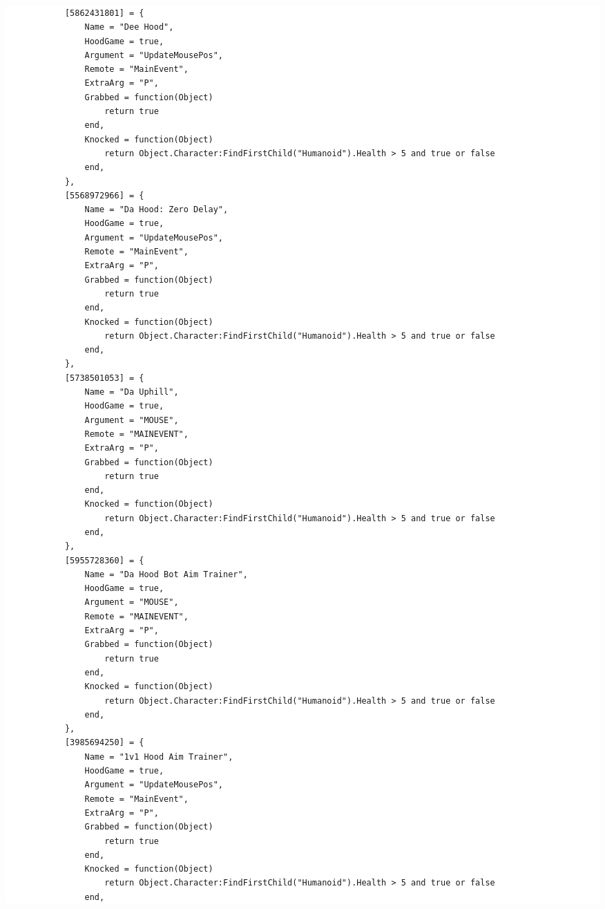                 [5862431801] = {
                    Name = "Dee Hood", 
                    HoodGame = true,
                    Argument = "UpdateMousePos", 
                    Remote = "MainEvent",
                    ExtraArg = "P",
                    Grabbed = function(Object)
                        return true
                    end,
                    Knocked = function(Object)
                        return Object.Character:FindFirstChild("Humanoid").Health > 5 and true or false
                    end,
                },
                [5568972966] = {
                    Name = "Da Hood: Zero Delay", 
                    HoodGame = true,
                    Argument = "UpdateMousePos", 
                    Remote = "MainEvent",
                    ExtraArg = "P",
                    Grabbed = function(Object)
                        return true
                    end,
                    Knocked = function(Object)
                        return Object.Character:FindFirstChild("Humanoid").Health > 5 and true or false
                    end,
                },
                [5738501053] = {
                    Name = "Da Uphill", 
                    HoodGame = true,
                    Argument = "MOUSE", 
                    Remote = "MAINEVENT",
                    ExtraArg = "P",
                    Grabbed = function(Object)
                        return true
                    end,
                    Knocked = function(Object)
                        return Object.Character:FindFirstChild("Humanoid").Health > 5 and true or false
                    end,
                },
                [5955728360] = {
                    Name = "Da Hood Bot Aim Trainer", 
                    HoodGame = true,
                    Argument = "MOUSE", 
                    Remote = "MAINEVENT",
                    ExtraArg = "P",
                    Grabbed = function(Object)
                        return true
                    end,
                    Knocked = function(Object)
                        return Object.Character:FindFirstChild("Humanoid").Health > 5 and true or false
                    end,
                },
                [3985694250] = {
                    Name = "1v1 Hood Aim Trainer", 
                    HoodGame = true,
                    Argument = "UpdateMousePos", 
                    Remote = "MainEvent",
                    ExtraArg = "P",
                    Grabbed = function(Object)
                        return true
                    end,
                    Knocked = function(Object)
                        return Object.Character:FindFirstChild("Humanoid").Health > 5 and true or false
                    end,
